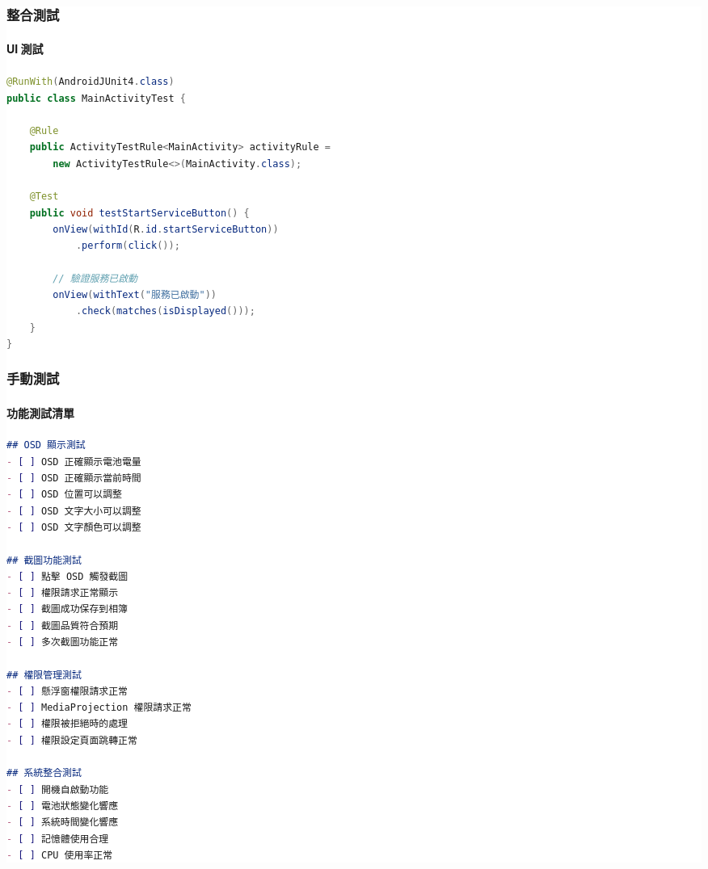 ### 整合測試

#### UI 測試
```java
@RunWith(AndroidJUnit4.class)
public class MainActivityTest {
    
    @Rule
    public ActivityTestRule<MainActivity> activityRule = 
        new ActivityTestRule<>(MainActivity.class);
    
    @Test
    public void testStartServiceButton() {
        onView(withId(R.id.startServiceButton))
            .perform(click());
        
        // 驗證服務已啟動
        onView(withText("服務已啟動"))
            .check(matches(isDisplayed()));
    }
}
```

### 手動測試

#### 功能測試清單
```markdown
## OSD 顯示測試
- [ ] OSD 正確顯示電池電量
- [ ] OSD 正確顯示當前時間
- [ ] OSD 位置可以調整
- [ ] OSD 文字大小可以調整
- [ ] OSD 文字顏色可以調整

## 截圖功能測試
- [ ] 點擊 OSD 觸發截圖
- [ ] 權限請求正常顯示
- [ ] 截圖成功保存到相簿
- [ ] 截圖品質符合預期
- [ ] 多次截圖功能正常

## 權限管理測試
- [ ] 懸浮窗權限請求正常
- [ ] MediaProjection 權限請求正常
- [ ] 權限被拒絕時的處理
- [ ] 權限設定頁面跳轉正常

## 系統整合測試
- [ ] 開機自啟動功能
- [ ] 電池狀態變化響應
- [ ] 系統時間變化響應
- [ ] 記憶體使用合理
- [ ] CPU 使用率正常
```
